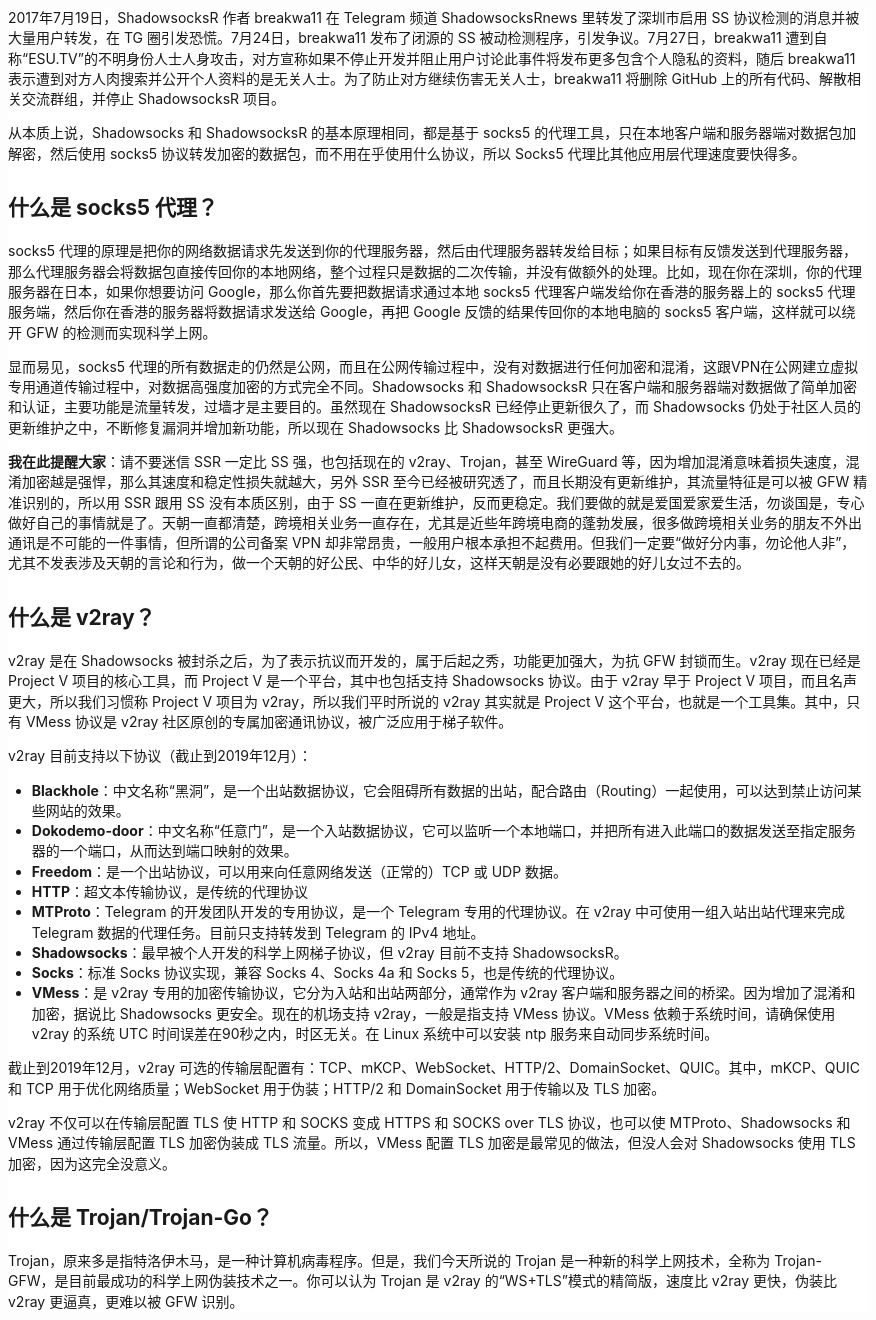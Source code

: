 2017年7月19日，ShadowsocksR 作者 breakwa11 在 Telegram 频道 ShadowsocksRnews 里转发了深圳市启用 SS 协议检测的消息并被大量用户转发，在 TG 圈引发恐慌。7月24日，breakwa11 发布了闭源的 SS 被动检测程序，引发争议。7月27日，breakwa11 遭到自称“ESU.TV”的不明身份人士人身攻击，对方宣称如果不停止开发并阻止用户讨论此事件将发布更多包含个人隐私的资料，随后 breakwa11 表示遭到对方人肉搜索并公开个人资料的是无关人士。为了防止对方继续伤害无关人士，breakwa11 将删除 GitHub 上的所有代码、解散相关交流群组，并停止 ShadowsocksR 项目。

从本质上说，Shadowsocks 和 ShadowsocksR 的基本原理相同，都是基于 socks5 的代理工具，只在本地客户端和服务器端对数据包加解密，然后使用 socks5 协议转发加密的数据包，而不用在乎使用什么协议，所以 Socks5 代理比其他应用层代理速度要快得多。

## 什么是 socks5 代理？

socks5 代理的原理是把你的网络数据请求先发送到你的代理服务器，然后由代理服务器转发给目标；如果目标有反馈发送到代理服务器，那么代理服务器会将数据包直接传回你的本地网络，整个过程只是数据的二次传输，并没有做额外的处理。比如，现在你在深圳，你的代理服务器在日本，如果你想要访问 Google，那么你首先要把数据请求通过本地 socks5 代理客户端发给你在香港的服务器上的 socks5 代理服务端，然后你在香港的服务器将数据请求发送给 Google，再把 Google 反馈的结果传回你的本地电脑的 socks5 客户端，这样就可以绕开 GFW 的检测而实现科学上网。

显而易见，socks5 代理的所有数据走的仍然是公网，而且在公网传输过程中，没有对数据进行任何加密和混淆，这跟VPN在公网建立虚拟专用通道传输过程中，对数据高强度加密的方式完全不同。Shadowsocks 和 ShadowsocksR 只在客户端和服务器端对数据做了简单加密和认证，主要功能是流量转发，过墙才是主要目的。虽然现在 ShadowsocksR 已经停止更新很久了，而 Shadowsocks 仍处于社区人员的更新维护之中，不断修复漏洞并增加新功能，所以现在 Shadowsocks 比 ShadowsocksR 更强大。

**我在此提醒大家**：请不要迷信 SSR 一定比 SS 强，也包括现在的 v2ray、Trojan，甚至 WireGuard 等，因为增加混淆意味着损失速度，混淆加密越是强悍，那么其速度和稳定性损失就越大，另外 SSR 至今已经被研究透了，而且长期没有更新维护，其流量特征是可以被 GFW 精准识别的，所以用 SSR 跟用 SS 没有本质区别，由于 SS 一直在更新维护，反而更稳定。我们要做的就是爱国爱家爱生活，勿谈国是，专心做好自己的事情就是了。天朝一直都清楚，跨境相关业务一直存在，尤其是近些年跨境电商的蓬勃发展，很多做跨境相关业务的朋友不外出通讯是不可能的一件事情，但所谓的公司备案 VPN 却非常昂贵，一般用户根本承担不起费用。但我们一定要“做好分内事，勿论他人非”，尤其不发表涉及天朝的言论和行为，做一个天朝的好公民、中华的好儿女，这样天朝是没有必要跟她的好儿女过不去的。

## 什么是 v2ray？

v2ray 是在 Shadowsocks 被封杀之后，为了表示抗议而开发的，属于后起之秀，功能更加强大，为抗 GFW 封锁而生。v2ray 现在已经是 Project V 项目的核心工具，而 Project V 是一个平台，其中也包括支持 Shadowsocks 协议。由于 v2ray 早于 Project V 项目，而且名声更大，所以我们习惯称 Project V 项目为 v2ray，所以我们平时所说的 v2ray 其实就是 Project V 这个平台，也就是一个工具集。其中，只有 VMess 协议是 v2ray 社区原创的专属加密通讯协议，被广泛应用于梯子软件。

v2ray 目前支持以下协议（截止到2019年12月）：

- **Blackhole**：中文名称“黑洞”，是一个出站数据协议，它会阻碍所有数据的出站，配合路由（Routing）一起使用，可以达到禁止访问某些网站的效果。
- **Dokodemo-door**：中文名称“任意门”，是一个入站数据协议，它可以监听一个本地端口，并把所有进入此端口的数据发送至指定服务器的一个端口，从而达到端口映射的效果。
- **Freedom**：是一个出站协议，可以用来向任意网络发送（正常的）TCP 或 UDP 数据。
- **HTTP**：超文本传输协议，是传统的代理协议
- **MTProto**：Telegram 的开发团队开发的专用协议，是一个 Telegram 专用的代理协议。在 v2ray 中可使用一组入站出站代理来完成 Telegram 数据的代理任务。目前只支持转发到 Telegram 的 IPv4 地址。
- **Shadowsocks**：最早被个人开发的科学上网梯子协议，但 v2ray 目前不支持 ShadowsocksR。
- **Socks**：标准 Socks 协议实现，兼容 Socks 4、Socks 4a 和 Socks 5，也是传统的代理协议。
- **VMess**：是 v2ray 专用的加密传输协议，它分为入站和出站两部分，通常作为 v2ray 客户端和服务器之间的桥梁。因为增加了混淆和加密，据说比 Shadowsocks 更安全。现在的机场支持 v2ray，一般是指支持 VMess 协议。VMess 依赖于系统时间，请确保使用 v2ray 的系统 UTC 时间误差在90秒之内，时区无关。在 Linux 系统中可以安装 ntp 服务来自动同步系统时间。

截止到2019年12月，v2ray 可选的传输层配置有：TCP、mKCP、WebSocket、HTTP/2、DomainSocket、QUIC。其中，mKCP、QUIC 和 TCP 用于优化网络质量；WebSocket 用于伪装；HTTP/2 和 DomainSocket 用于传输以及 TLS 加密。

v2ray 不仅可以在传输层配置 TLS 使 HTTP 和 SOCKS 变成 HTTPS 和 SOCKS over TLS 协议，也可以使 MTProto、Shadowsocks 和 VMess 通过传输层配置 TLS 加密伪装成 TLS 流量。所以，VMess 配置 TLS 加密是最常见的做法，但没人会对 Shadowsocks 使用 TLS 加密，因为这完全没意义。

## 什么是 Trojan/Trojan-Go？

Trojan，原来多是指特洛伊木马，是一种计算机病毒程序。但是，我们今天所说的 Trojan 是一种新的科学上网技术，全称为 Trojan-GFW，是目前最成功的科学上网伪装技术之一。你可以认为 Trojan 是 v2ray 的“WS+TLS”模式的精简版，速度比 v2ray 更快，伪装比 v2ray 更逼真，更难以被 GFW 识别。
